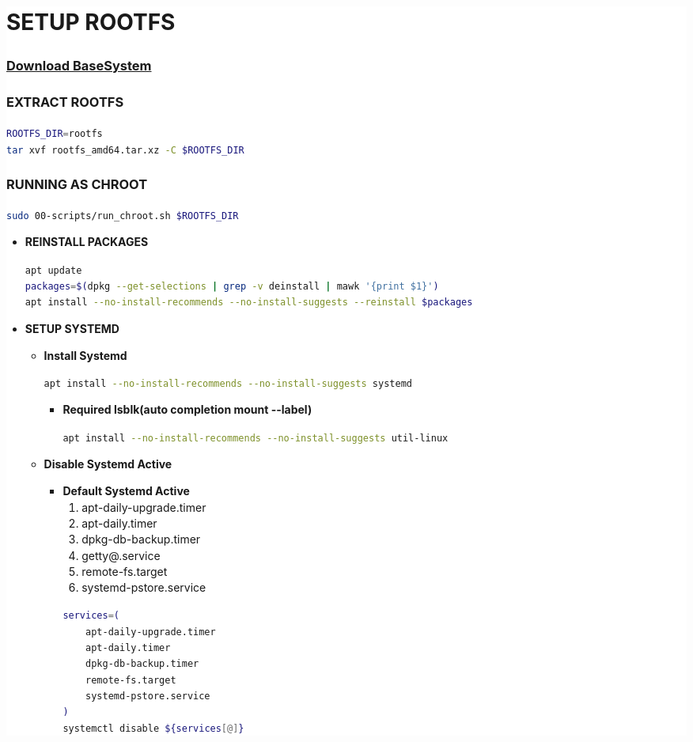 # SETUP ROOTFS

### [Download BaseSystem](https://github.com/x-syaifullah-x/install-debian/releases)

### EXTRACT ROOTFS
```sh
ROOTFS_DIR=rootfs
tar xvf rootfs_amd64.tar.xz -C $ROOTFS_DIR
```

### RUNNING AS CHROOT
```sh
sudo 00-scripts/run_chroot.sh $ROOTFS_DIR
```
- **REINSTALL PACKAGES**
    ```sh
    apt update
    packages=$(dpkg --get-selections | grep -v deinstall | mawk '{print $1}')
    apt install --no-install-recommends --no-install-suggests --reinstall $packages
    ```

- **SETUP SYSTEMD**
    - **Install Systemd**
        ```sh
        apt install --no-install-recommends --no-install-suggests systemd
        ```
        - **Required lsblk(auto completion mount --label)**
            ```sh
            apt install --no-install-recommends --no-install-suggests util-linux
            ```
        
 
    - **Disable Systemd Active**
        - **Default Systemd Active**
            1. apt-daily-upgrade.timer
            1. apt-daily.timer
            1. dpkg-db-backup.timer
            1. getty@.service
            1. remote-fs.target
            1. systemd-pstore.service
            ```sh
            services=(
                apt-daily-upgrade.timer
                apt-daily.timer
                dpkg-db-backup.timer
                remote-fs.target
                systemd-pstore.service
            )
            systemctl disable ${services[@]}
            ```
 